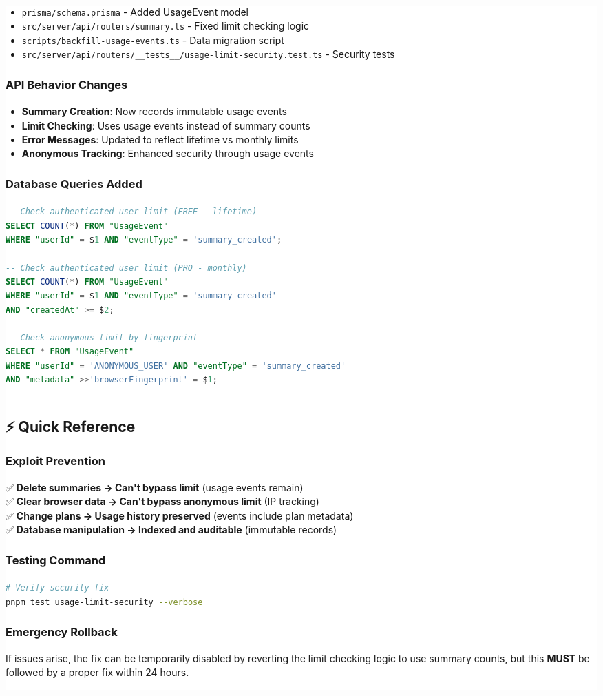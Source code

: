 - `prisma/schema.prisma` - Added UsageEvent model
- `src/server/api/routers/summary.ts` - Fixed limit checking logic
- `scripts/backfill-usage-events.ts` - Data migration script
- `src/server/api/routers/__tests__/usage-limit-security.test.ts` - Security tests

### **API Behavior Changes**

- **Summary Creation**: Now records immutable usage events
- **Limit Checking**: Uses usage events instead of summary counts
- **Error Messages**: Updated to reflect lifetime vs monthly limits
- **Anonymous Tracking**: Enhanced security through usage events

### **Database Queries Added**

```sql
-- Check authenticated user limit (FREE - lifetime)
SELECT COUNT(*) FROM "UsageEvent" 
WHERE "userId" = $1 AND "eventType" = 'summary_created';

-- Check authenticated user limit (PRO - monthly)  
SELECT COUNT(*) FROM "UsageEvent"
WHERE "userId" = $1 AND "eventType" = 'summary_created' 
AND "createdAt" >= $2;

-- Check anonymous limit by fingerprint
SELECT * FROM "UsageEvent"
WHERE "userId" = 'ANONYMOUS_USER' AND "eventType" = 'summary_created'
AND "metadata"->>'browserFingerprint' = $1;
```

---

## ⚡ Quick Reference

### **Exploit Prevention**

✅ **Delete summaries → Can't bypass limit** (usage events remain)  
✅ **Clear browser data → Can't bypass anonymous limit** (IP tracking)  
✅ **Change plans → Usage history preserved** (events include plan metadata)  
✅ **Database manipulation → Indexed and auditable** (immutable records)

### **Testing Command**

```bash
# Verify security fix
pnpm test usage-limit-security --verbose
```

### **Emergency Rollback**

If issues arise, the fix can be temporarily disabled by reverting the limit checking logic to use summary counts, but this **MUST** be followed by a proper fix within 24 hours.

---